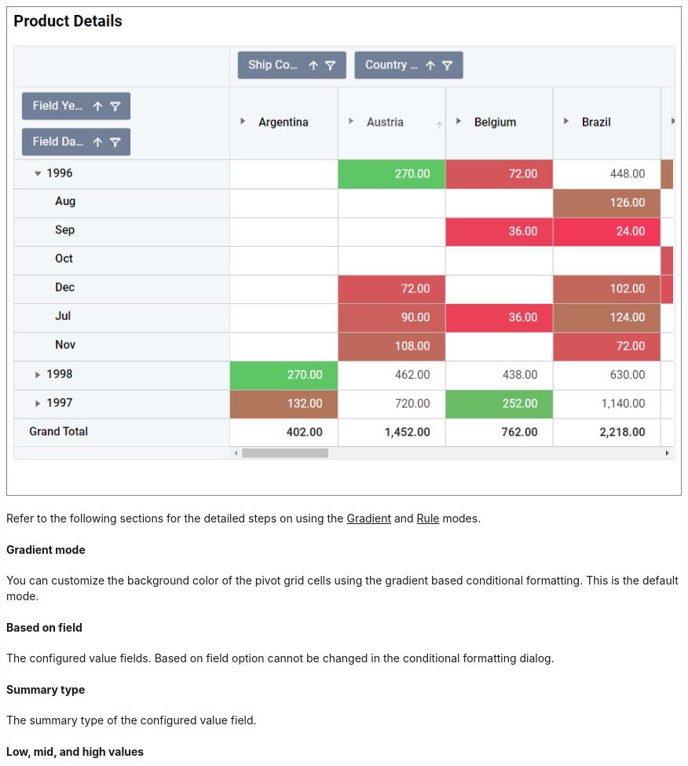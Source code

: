 ![Widget after applying  conditions](/static/assets/embedded/visualizing-data/visualization-widgets/images/pivot-grid/applied-conditions.png)

Refer to the following sections for the detailed steps on using the [Gradient](/embedded-bi/visualizing-data/visualization-widgets/pivot-grid/#gradient-mode) and [Rule](/embedded-bi/visualizing-data/visualization-widgets/pivot-grid/#rule-based-condition-mode) modes. 

#### Gradient mode

You can customize the background color of the pivot grid cells using the gradient based conditional formatting. This is the default mode. 

#### Based on field

The configured value fields. Based on field option cannot be changed in the conditional formatting dialog. 

#### Summary type

The summary type of the configured value field. 

#### Low, mid, and high values
